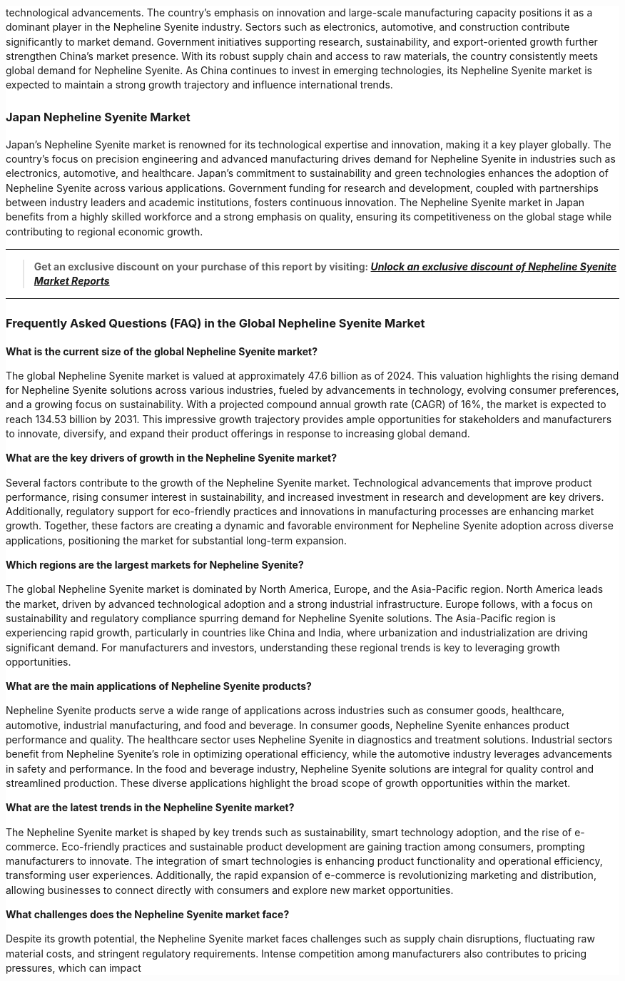 technological advancements. The country&rsquo;s emphasis on innovation and large-scale manufacturing capacity positions it as a dominant player in the Nepheline Syenite industry. Sectors such as electronics, automotive, and construction contribute significantly to market demand. Government initiatives supporting research, sustainability, and export-oriented growth further strengthen China&rsquo;s market presence. With its robust supply chain and access to raw materials, the country consistently meets global demand for Nepheline Syenite. As China continues to invest in emerging technologies, its Nepheline Syenite market is expected to maintain a strong growth trajectory and influence international trends.</p><h3>Japan Nepheline Syenite Market</h3><p>Japan&rsquo;s Nepheline Syenite market is renowned for its technological expertise and innovation, making it a key player globally. The country&rsquo;s focus on precision engineering and advanced manufacturing drives demand for Nepheline Syenite in industries such as electronics, automotive, and healthcare. Japan&rsquo;s commitment to sustainability and green technologies enhances the adoption of Nepheline Syenite across various applications. Government funding for research and development, coupled with partnerships between industry leaders and academic institutions, fosters continuous innovation. The Nepheline Syenite market in Japan benefits from a highly skilled workforce and a strong emphasis on quality, ensuring its competitiveness on the global stage while contributing to regional economic growth.</p><hr /><blockquote><p><strong>Get an exclusive discount on your purchase of this report by visiting: <em><a href="://marketresearchpulse.com/ask-for-discount/55193?utm_source=Github&amp;utm_medium=030">Unlock an exclusive discount of Nepheline Syenite Market Reports</a></em>&nbsp;</strong></p></blockquote><hr /><h3>Frequently Asked Questions (FAQ) in the Global Nepheline Syenite Market</h3><p><strong>What is the current size of the global Nepheline Syenite market?</strong></p><p>The global Nepheline Syenite market is valued at approximately 47.6 billion as of 2024. This valuation highlights the rising demand for Nepheline Syenite solutions across various industries, fueled by advancements in technology, evolving consumer preferences, and a growing focus on sustainability. With a projected compound annual growth rate (CAGR) of 16%, the market is expected to reach 134.53 billion by 2031. This impressive growth trajectory provides ample opportunities for stakeholders and manufacturers to innovate, diversify, and expand their product offerings in response to increasing global demand.</p><p><strong>What are the key drivers of growth in the Nepheline Syenite market?</strong></p><p>Several factors contribute to the growth of the Nepheline Syenite market. Technological advancements that improve product performance, rising consumer interest in sustainability, and increased investment in research and development are key drivers. Additionally, regulatory support for eco-friendly practices and innovations in manufacturing processes are enhancing market growth. Together, these factors are creating a dynamic and favorable environment for Nepheline Syenite adoption across diverse applications, positioning the market for substantial long-term expansion.</p><p><strong>Which regions are the largest markets for Nepheline Syenite?</strong></p><p>The global Nepheline Syenite market is dominated by North America, Europe, and the Asia-Pacific region. North America leads the market, driven by advanced technological adoption and a strong industrial infrastructure. Europe follows, with a focus on sustainability and regulatory compliance spurring demand for Nepheline Syenite solutions. The Asia-Pacific region is experiencing rapid growth, particularly in countries like China and India, where urbanization and industrialization are driving significant demand. For manufacturers and investors, understanding these regional trends is key to leveraging growth opportunities.</p><p><strong>What are the main applications of Nepheline Syenite products?</strong></p><p>Nepheline Syenite products serve a wide range of applications across industries such as consumer goods, healthcare, automotive, industrial manufacturing, and food and beverage. In consumer goods, Nepheline Syenite enhances product performance and quality. The healthcare sector uses Nepheline Syenite in diagnostics and treatment solutions. Industrial sectors benefit from Nepheline Syenite&rsquo;s role in optimizing operational efficiency, while the automotive industry leverages advancements in safety and performance. In the food and beverage industry, Nepheline Syenite solutions are integral for quality control and streamlined production. These diverse applications highlight the broad scope of growth opportunities within the market.</p><p><strong>What are the latest trends in the Nepheline Syenite market?</strong></p><p>The Nepheline Syenite market is shaped by key trends such as sustainability, smart technology adoption, and the rise of e-commerce. Eco-friendly practices and sustainable product development are gaining traction among consumers, prompting manufacturers to innovate. The integration of smart technologies is enhancing product functionality and operational efficiency, transforming user experiences. Additionally, the rapid expansion of e-commerce is revolutionizing marketing and distribution, allowing businesses to connect directly with consumers and explore new market opportunities.</p><p><strong>What challenges does the Nepheline Syenite market face?</strong></p><p>Despite its growth potential, the Nepheline Syenite market faces challenges such as supply chain disruptions, fluctuating raw material costs, and stringent regulatory requirements. Intense competition among manufacturers also contributes to pricing pressures, which can impact